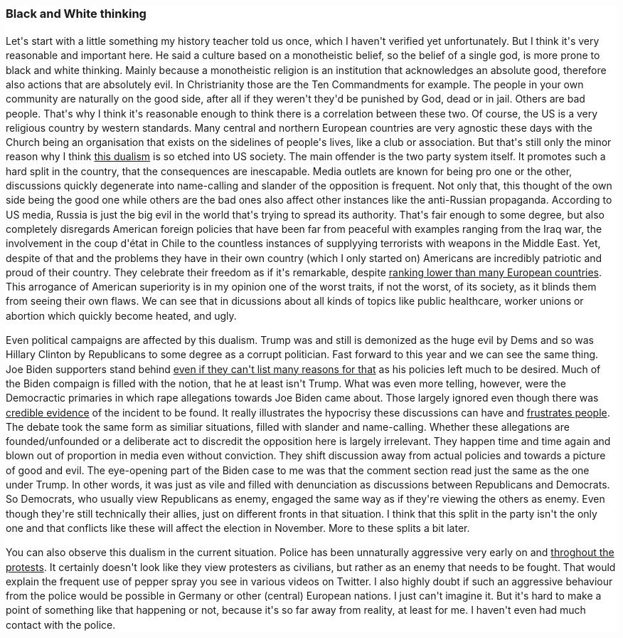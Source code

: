 ### Black and White thinking

Let's start with a little something my history teacher told us once, which I haven't verified yet unfortunately. But I think it's very reasonable and important here. He said a culture based on a monotheistic belief, so the belief of a single god, is more prone to black and white thinking. Mainly because a monotheistic religion is an institution that acknowledges an absolute good, therefore also actions that are absolutely evil. In Christrianity those are the Ten Commandments for example. The people in your own community are naturally on the good side, after all if they weren't they'd be punished by God, dead or in jail. Others are bad people. That's why I think it's reasonable enough to think there is a correlation between these two. Of course, the US is a very religious country by western standards. Many central and northern European countries are very agnostic these days with the Church being an organisation that exists on the sidelines of people's lives, like a club or association. But that's still only the minor reason why I think [this dualism](https://en.wikipedia.org/wiki/Ethical_dualism) is so etched into US society. The main offender is the two party system itself. It promotes such a hard split in the country, that the consequences are inescapable. Media outlets are known for being pro one or the other, discussions quickly degenerate into name-calling and slander of the opposition is frequent. Not only that, this thought of the own side being the good one while others are the bad ones also affect other instances like the anti-Russian propaganda. According to US media, Russia is just the big evil in the world that's trying to spread its authority. That's fair enough to some degree, but also completely disregards American foreign policies that have been far from peaceful with examples ranging from the Iraq war, the involvement in the coup d'état in Chile to the countless instances of supplyying terrorists with weapons in the Middle East. Yet, despite of that and the problems they have in their own country (which I only started on) Americans are incredibly patriotic and proud of their country. They celebrate their freedom as if it's remarkable, despite [ranking lower than many European countries](https://www.cato.org/sites/cato.org/files/human-freedom-index-files/cato-human-freedom-index-update-3.pdf). This arrogance of American superiority is in my opinion one of the worst traits, if not the worst, of its society, as it blinds them from seeing their own flaws. We can see that in dicussions about all kinds of topics like public healthcare, worker unions or abortion which quickly become heated, and ugly.

Even political campaigns are affected by this dualism. Trump was and still is demonized as the huge evil by Dems and so was Hillary Clinton by Republicans to some degree as a corrupt politician. Fast forward to this year and we can see the same thing. Joe Biden supporters stand behind [even if they can't list many reasons for that](https://twitter.com/DrBiden/status/1216065076488220673) as his policies left much to be desired. Much of the Biden compaign is filled with the notion, that he at least isn't Trump. What was even more telling, however, were the Democractic primaries in which rape allegations towards Joe Biden came about. Those largely ignored even though there was [credible evidence](https://edition.cnn.com/2020/04/25/politics/tara-reade-mom-larry-king/index.html) of the incident to be found. It really illustrates the hypocrisy these discussions can have and [frustrates people](https://www.facebook.com/TheFirstonTV/videos/265536864628018/). The debate took the same form as similiar situations, filled with slander and name-calling. Whether these allegations are founded/unfounded or a deliberate act to discredit the opposition here is largely irrelevant. They happen time and time again and blown out of proportion in media even without conviction. They shift discussion away from actual policies and towards a picture of good and evil. The eye-opening part of the Biden case to me was that the comment section read just the same as the one under Trump. In other words, it was just as vile and filled with denunciation as discussions between Republicans and Democrats. So Democrats, who usually view Republicans as enemy, engaged the same way as if they're viewing the others as enemy. Even though they're still technically their allies, just on different fronts in that situation. I think that this split in the party isn't the only one and that conflicts like these will affect the election in November. More to these splits a bit later. 

You can also observe this dualism in the current situation. Police has been unnaturally aggressive very early on and [throghout the protests](https://twitter.com/nowthisnews/status/1267572379347124224). It certainly doesn't look like they view protesters as civilians, but rather as an enemy that needs to be fought. That would explain the frequent use of pepper spray you see in various videos on Twitter. I also highly doubt if such an aggressive behaviour from the police would be possible in Germany or other (central) European nations. I just can't imagine it. But it's hard to make a point of something like that happening or not, because it's so far away from reality, at least for me. I haven't even had much contact with the police.
